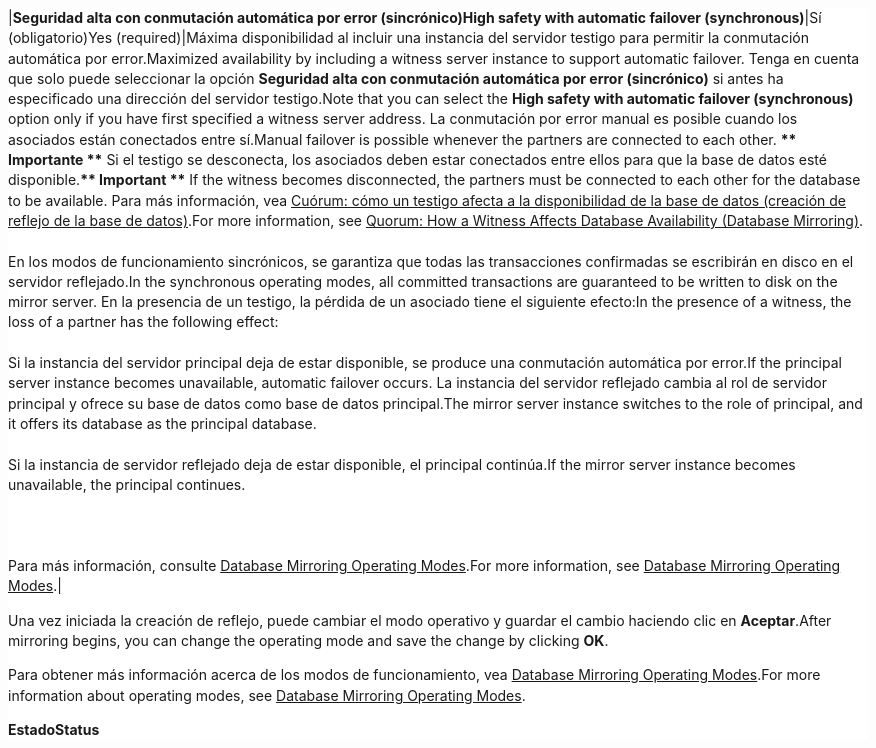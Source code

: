 |<span data-ttu-id="33ca1-201">**Seguridad alta con conmutación automática por error (sincrónico)**</span><span class="sxs-lookup"><span data-stu-id="33ca1-201">**High safety with automatic failover (synchronous)**</span></span>|<span data-ttu-id="33ca1-202">Sí (obligatorio)</span><span class="sxs-lookup"><span data-stu-id="33ca1-202">Yes (required)</span></span>|<span data-ttu-id="33ca1-203">Máxima disponibilidad al incluir una instancia del servidor testigo para permitir la conmutación automática por error.</span><span class="sxs-lookup"><span data-stu-id="33ca1-203">Maximized availability by including a witness server instance to support automatic failover.</span></span> <span data-ttu-id="33ca1-204">Tenga en cuenta que solo puede seleccionar la opción **Seguridad alta con conmutación automática por error (sincrónico)** si antes ha especificado una dirección del servidor testigo.</span><span class="sxs-lookup"><span data-stu-id="33ca1-204">Note that you can select the **High safety with automatic failover (synchronous)** option only if you have first specified a witness server address.</span></span> <span data-ttu-id="33ca1-205">La conmutación por error manual es posible cuando los asociados están conectados entre sí.</span><span class="sxs-lookup"><span data-stu-id="33ca1-205">Manual failover is possible whenever the partners are connected to each other.</span></span> <span data-ttu-id="33ca1-206">**&#42;&#42; Importante &#42;&#42;** Si el testigo se desconecta, los asociados deben estar conectados entre ellos para que la base de datos esté disponible.</span><span class="sxs-lookup"><span data-stu-id="33ca1-206">**&#42;&#42; Important &#42;&#42;** If the witness becomes disconnected, the partners must be connected to each other for the database to be available.</span></span> <span data-ttu-id="33ca1-207">Para más información, vea [Cuórum: cómo un testigo afecta a la disponibilidad de la base de datos &#40;creación de reflejo de la base de datos&#41;](../../database-engine/database-mirroring/quorum-how-a-witness-affects-database-availability-database-mirroring.md).</span><span class="sxs-lookup"><span data-stu-id="33ca1-207">For more information, see [Quorum: How a Witness Affects Database Availability &#40;Database Mirroring&#41;](../../database-engine/database-mirroring/quorum-how-a-witness-affects-database-availability-database-mirroring.md).</span></span><br /><br /> <span data-ttu-id="33ca1-208">En los modos de funcionamiento sincrónicos, se garantiza que todas las transacciones confirmadas se escribirán en disco en el servidor reflejado.</span><span class="sxs-lookup"><span data-stu-id="33ca1-208">In the synchronous operating modes, all committed transactions are guaranteed to be written to disk on the mirror server.</span></span> <span data-ttu-id="33ca1-209">En la presencia de un testigo, la pérdida de un asociado tiene el siguiente efecto:</span><span class="sxs-lookup"><span data-stu-id="33ca1-209">In the presence of a witness, the loss of a partner has the following effect:</span></span><br /><br /> <span data-ttu-id="33ca1-210">Si la instancia del servidor principal deja de estar disponible, se produce una conmutación automática por error.</span><span class="sxs-lookup"><span data-stu-id="33ca1-210">If the principal server instance becomes unavailable, automatic failover occurs.</span></span> <span data-ttu-id="33ca1-211">La instancia del servidor reflejado cambia al rol de servidor principal y ofrece su base de datos como base de datos principal.</span><span class="sxs-lookup"><span data-stu-id="33ca1-211">The mirror server instance switches to the role of principal, and it offers its database as the principal database.</span></span><br /><br /> <span data-ttu-id="33ca1-212">Si la instancia de servidor reflejado deja de estar disponible, el principal continúa.</span><span class="sxs-lookup"><span data-stu-id="33ca1-212">If the mirror server instance becomes unavailable, the principal continues.</span></span><br /><br /> <br /><br /> <span data-ttu-id="33ca1-213">Para más información, consulte [Database Mirroring Operating Modes](../../database-engine/database-mirroring/database-mirroring-operating-modes.md).</span><span class="sxs-lookup"><span data-stu-id="33ca1-213">For more information, see [Database Mirroring Operating Modes](../../database-engine/database-mirroring/database-mirroring-operating-modes.md).</span></span>|  
  
 <span data-ttu-id="33ca1-214">Una vez iniciada la creación de reflejo, puede cambiar el modo operativo y guardar el cambio haciendo clic en **Aceptar**.</span><span class="sxs-lookup"><span data-stu-id="33ca1-214">After mirroring begins, you can change the operating mode and save the change by clicking **OK**.</span></span>  
  
 <span data-ttu-id="33ca1-215">Para obtener más información acerca de los modos de funcionamiento, vea [Database Mirroring Operating Modes](../../database-engine/database-mirroring/database-mirroring-operating-modes.md).</span><span class="sxs-lookup"><span data-stu-id="33ca1-215">For more information about operating modes, see [Database Mirroring Operating Modes](../../database-engine/database-mirroring/database-mirroring-operating-modes.md).</span></span>  
  
 <span data-ttu-id="33ca1-216">**Estado**</span><span class="sxs-lookup"><span data-stu-id="33ca1-216">**Status**</span></span>  